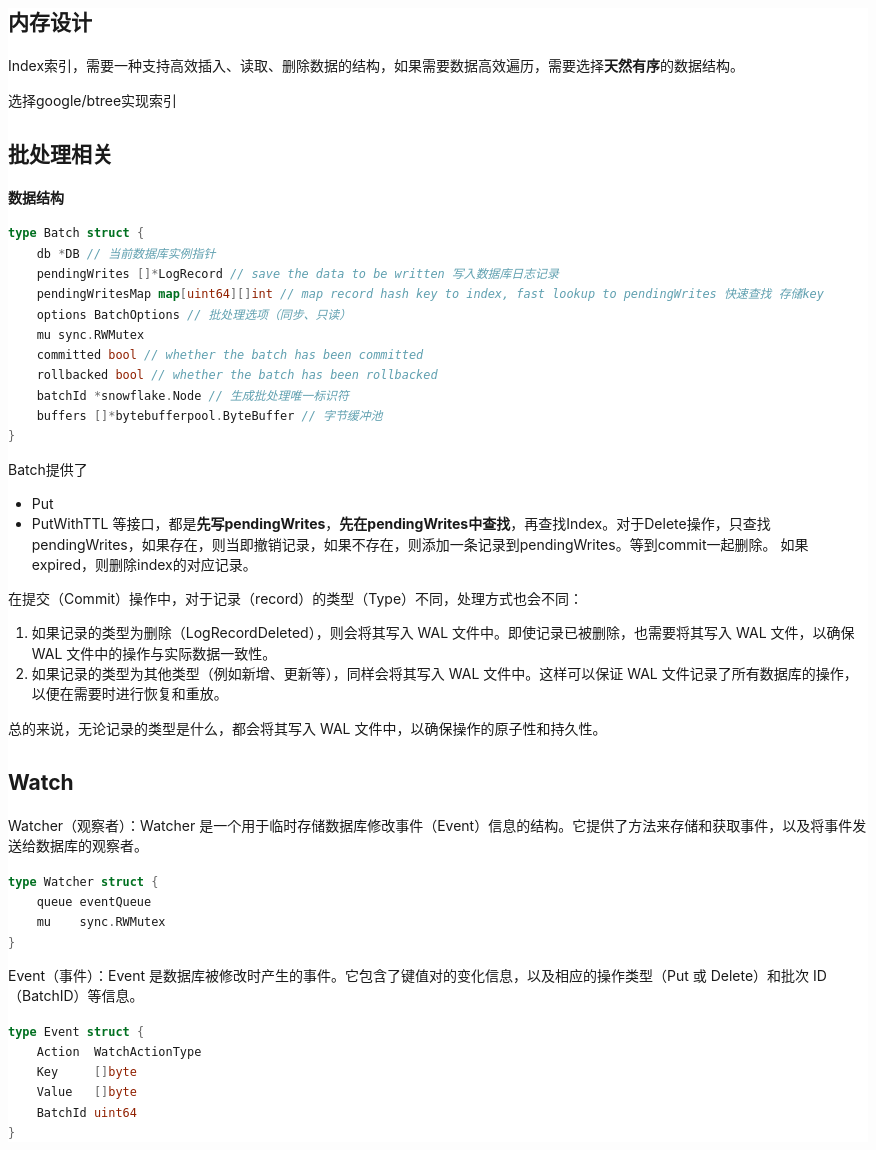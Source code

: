 ## 内存设计
Index索引，需要一种支持高效插入、读取、删除数据的结构，如果需要数据高效遍历，需要选择**天然有序**的数据结构。

选择google/btree实现索引


## 批处理相关
**数据结构**
```go
type Batch struct {
	db *DB // 当前数据库实例指针
	pendingWrites []*LogRecord // save the data to be written 写入数据库日志记录
	pendingWritesMap map[uint64][]int // map record hash key to index, fast lookup to pendingWrites 快速查找 存储key
	options BatchOptions // 批处理选项（同步、只读）
	mu sync.RWMutex
	committed bool // whether the batch has been committed
	rollbacked bool // whether the batch has been rollbacked
	batchId *snowflake.Node // 生成批处理唯一标识符
	buffers []*bytebufferpool.ByteBuffer // 字节缓冲池
}
```

Batch提供了
- Put
- PutWithTTL
等接口，都是**先写pendingWrites**，**先在pendingWrites中查找**，再查找Index。对于Delete操作，只查找pendingWrites，如果存在，则当即撤销记录，如果不存在，则添加一条记录到pendingWrites。等到commit一起删除。
如果expired，则删除index的对应记录。

在提交（Commit）操作中，对于记录（record）的类型（Type）不同，处理方式也会不同：
1. 如果记录的类型为删除（LogRecordDeleted），则会将其写入 WAL 文件中。即使记录已被删除，也需要将其写入 WAL 文件，以确保 WAL 文件中的操作与实际数据一致性。
2. 如果记录的类型为其他类型（例如新增、更新等），同样会将其写入 WAL 文件中。这样可以保证 WAL 文件记录了所有数据库的操作，以便在需要时进行恢复和重放。

总的来说，无论记录的类型是什么，都会将其写入 WAL 文件中，以确保操作的原子性和持久性。


## Watch
Watcher（观察者）：Watcher 是一个用于临时存储数据库修改事件（Event）信息的结构。它提供了方法来存储和获取事件，以及将事件发送给数据库的观察者。
```go
type Watcher struct {
	queue eventQueue
	mu    sync.RWMutex
}
```
Event（事件）：Event 是数据库被修改时产生的事件。它包含了键值对的变化信息，以及相应的操作类型（Put 或 Delete）和批次 ID（BatchID）等信息。
```go
type Event struct {
	Action  WatchActionType
	Key     []byte
	Value   []byte
	BatchId uint64
}
```
